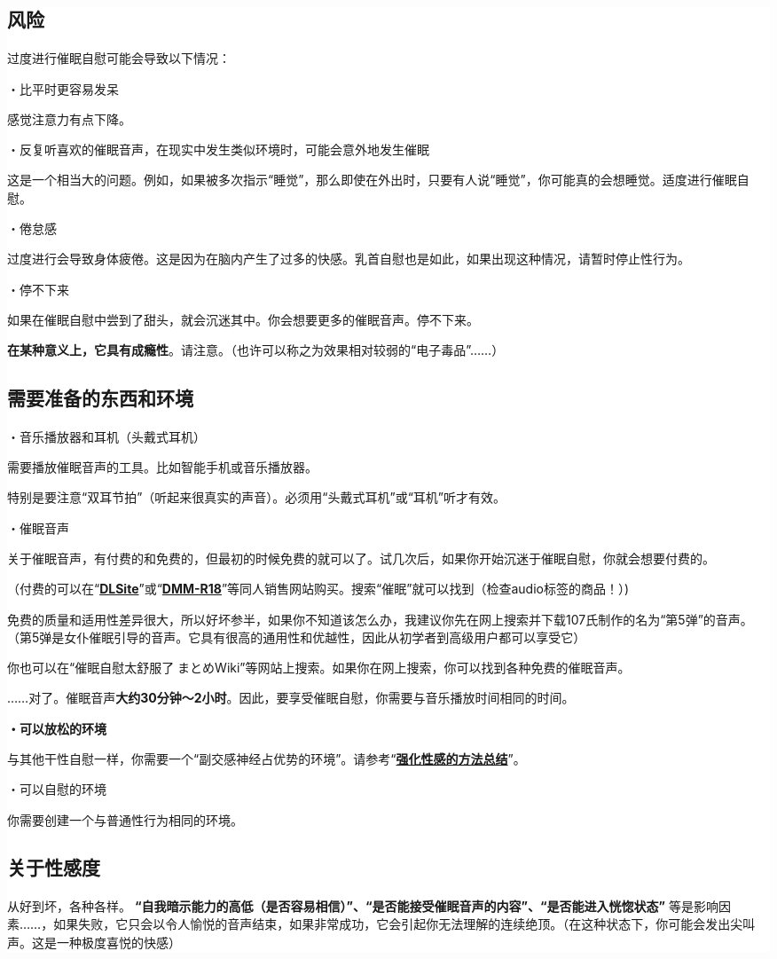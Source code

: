 ## 风险 [​](#风险)

过度进行催眠自慰可能会导致以下情况：

・比平时更容易发呆

感觉注意力有点下降。

・反复听喜欢的催眠音声，在现实中发生类似环境时，可能会意外地发生催眠

这是一个相当大的问题。例如，如果被多次指示“睡觉”，那么即使在外出时，只要有人说“睡觉”，你可能真的会想睡觉。适度进行催眠自慰。

・倦怠感

过度进行会导致身体疲倦。这是因为在脑内产生了过多的快感。乳首自慰也是如此，如果出现这种情况，请暂时停止性行为。

・停不下来

如果在催眠自慰中尝到了甜头，就会沉迷其中。你会想要更多的催眠音声。停不下来。

**在某种意义上，它具有成瘾性**。请注意。（也许可以称之为效果相对较弱的“电子毒品”……）

## 需要准备的东西和环境 [​](#需要准备的东西和环境)

・音乐播放器和耳机（头戴式耳机）

需要播放催眠音声的工具。比如智能手机或音乐播放器。

特别是要注意“双耳节拍”（听起来很真实的声音）。必须用“头戴式耳机”或“耳机”听才有效。

・催眠音声

关于催眠音声，有付费的和免费的，但最初的时候免费的就可以了。试几次后，如果你开始沉迷于催眠自慰，你就会想要付费的。

（付费的可以在“**[DLSite](http://www.dlsite.com/home/dlaf/=/aid/hakase_dlsite2/url/http%3A%2F%2Fwww.dlsite.com%2Fmaniax%2F%3Fmedium%3Dbnlink%26source%3Duser%26program%3Dtext%26utm_medium%3Dbanner%26utm_campaign%3Dbnlink%26utm_content%3Dtext)**”或“**[DMM-R18](http://www.dmm.co.jp/search/=/searchstr=%E5%82%AC%E7%9C%A0%E3%80%80%E9%9F%B3%E5%A3%B0/n1=FgRCTw9VBA4GAV5NWV8I/n2=Aw1fVhQKX1ZRAlhMUlo5Uw4QXF9e/sort=ranking/hakase001-003)**”等同人销售网站购买。搜索“催眠”就可以找到（检查audio标签的商品！）)

免费的质量和适用性差异很大，所以好坏参半，如果你不知道该怎么办，我建议你先在网上搜索并下载107氏制作的名为“第5弹”的音声。（第5弹是女仆催眠引导的音声。它具有很高的通用性和优越性，因此从初学者到高级用户都可以享受它）

你也可以在“催眠自慰太舒服了 まとめWiki”等网站上搜索。如果你在网上搜索，你可以找到各种免费的催眠音声。

……对了。催眠音声**大约30分钟～2小时**。因此，要享受催眠自慰，你需要与音乐播放时间相同的时间。

**・可以放松的环境**

与其他干性自慰一样，你需要一个“副交感神经占优势的环境”。请参考“**[强化性感的方法总结](/h-life/nipple/jyouhou/page-19.html)**”。

・可以自慰的环境

你需要创建一个与普通性行为相同的环境。

## 关于性感度 [​](#关于性感度)

从好到坏，各种各样。 **“自我暗示能力的高低（是否容易相信）”、“是否能接受催眠音声的内容”、“是否能进入恍惚状态”** 等是影响因素……，如果失败，它只会以令人愉悦的音声结束，如果非常成功，它会引起你无法理解的连续绝顶。（在这种状态下，你可能会发出尖叫声。这是一种极度喜悦的快感）
